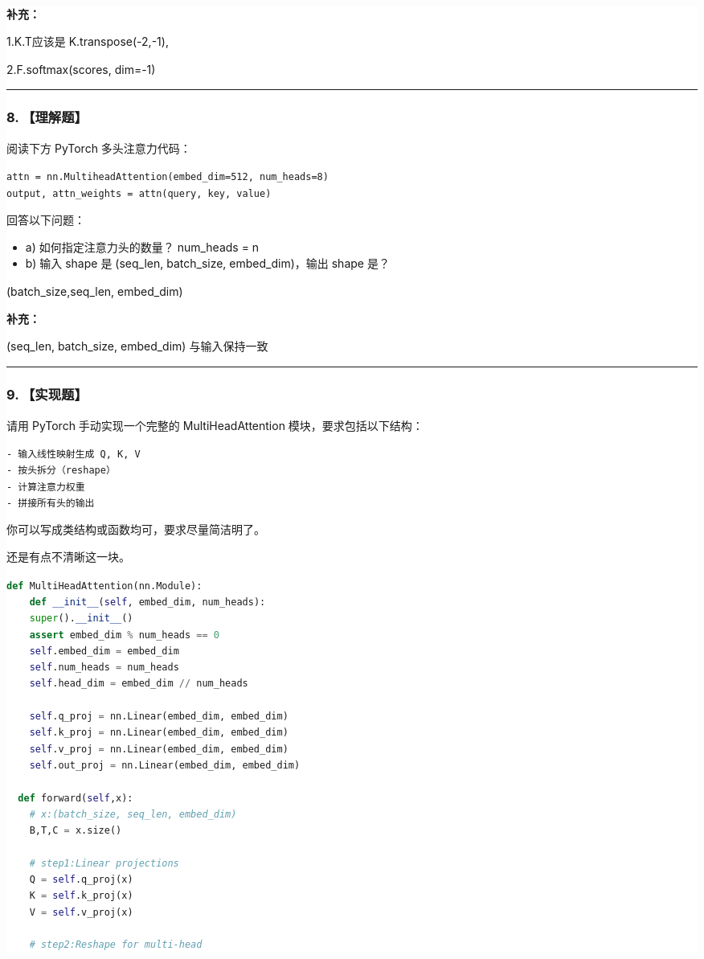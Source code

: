 **补充：**

1.K.T应该是 K.transpose(-2,-1),

2.F.softmax(scores, dim=-1)

------



### **8. 【理解题】**

阅读下方 PyTorch 多头注意力代码：

```
attn = nn.MultiheadAttention(embed_dim=512, num_heads=8)
output, attn_weights = attn(query, key, value)
```

回答以下问题：

- a) 如何指定注意力头的数量？ num_heads = n
- b) 输入 shape 是 (seq_len, batch_size, embed_dim)，输出 shape 是？

 (batch_size,seq_len, embed_dim)

**补充：**

 (seq_len, batch_size, embed_dim) 与输入保持一致

------



### **9. 【实现题】**

请用 PyTorch 手动实现一个完整的 MultiHeadAttention 模块，要求包括以下结构：

```
- 输入线性映射生成 Q, K, V
- 按头拆分（reshape）
- 计算注意力权重
- 拼接所有头的输出
```

你可以写成类结构或函数均可，要求尽量简洁明了。

还是有点不清晰这一块。

```python
def MultiHeadAttention(nn.Module):
	def __init__(self, embed_dim, num_heads):
    super().__init__()
    assert embed_dim % num_heads == 0
    self.embed_dim = embed_dim
    self.num_heads = num_heads
    self.head_dim = embed_dim // num_heads
    
    self.q_proj = nn.Linear(embed_dim, embed_dim)
    self.k_proj = nn.Linear(embed_dim, embed_dim)
    self.v_proj = nn.Linear(embed_dim, embed_dim)
    self.out_proj = nn.Linear(embed_dim, embed_dim)
    
  def forward(self,x):
    # x:(batch_size, seq_len, embed_dim)
    B,T,C = x.size()
    
    # step1:Linear projections
    Q = self.q_proj(x)
    K = self.k_proj(x)
    V = self.v_proj(x)
    
    # step2:Reshape for multi-head
```